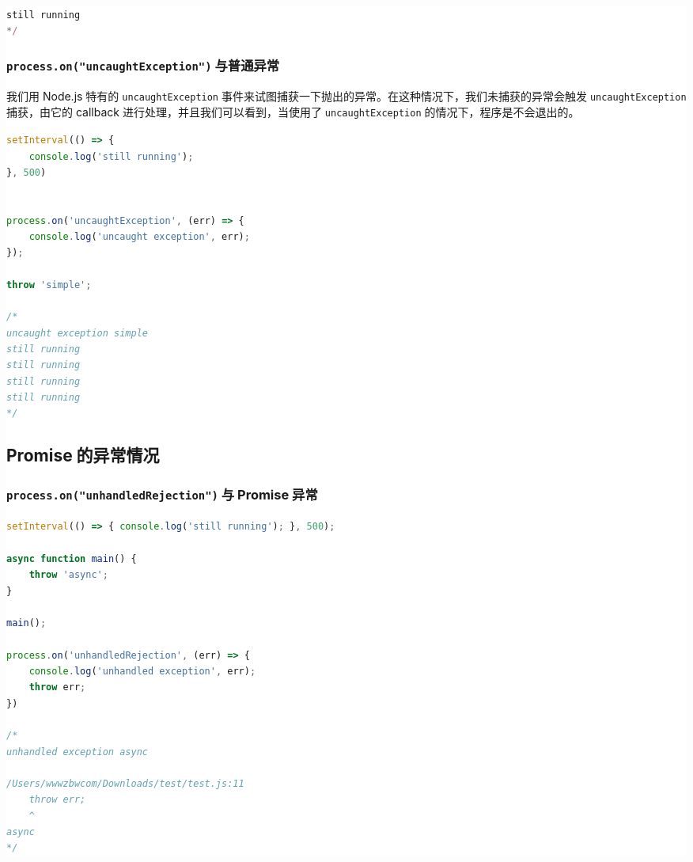 ```js
still running
*/
```

### `process.on("uncaughtException")` 与普通异常

我们用 Node.js 特有的 `uncaughtException` 事件来试图捕获一下抛出的异常。在这种情况下，我们未捕获的异常会触发 `uncaughtException` 捕获，由它的 callback 进行处理，并且我们可以看到，当使用了 `uncaughtException` 的情况下，程序是不会退出的。

```js
setInterval(() => {
    console.log('still running');
}, 500)


process.on('uncaughtException', (err) => {
    console.log('uncaught exception', err);
});

throw 'simple';

/*
uncaught exception simple
still running
still running
still running
still running
*/
```

## Promise 的异常情况

### `process.on("unhandledRejection")` 与 Promise 异常

```js
setInterval(() => { console.log('still running'); }, 500);

async function main() {
    throw 'async';
}

main();

process.on('unhandledRejection', (err) => {
    console.log('unhandled exception', err);
    throw err;
})

/*
unhandled exception async

/Users/wwwzbwcom/Downloads/test/test.js:11
    throw err;
    ^
async
*/
```
